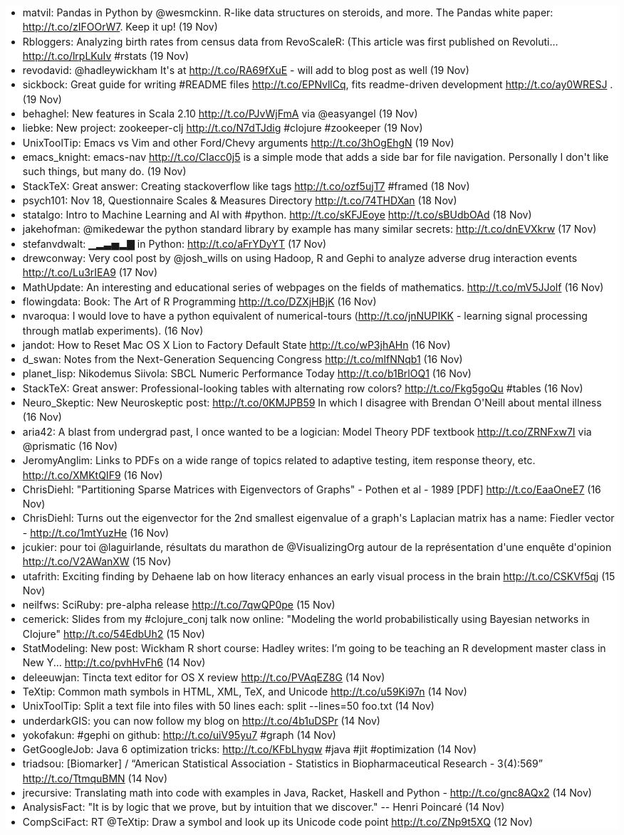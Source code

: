 * matvil: Pandas in Python by @wesmckinn. R-like data structures on steroids, and more. The Pandas white paper: http://t.co/zIFOOrW7. Keep it up! (19 Nov)
* Rbloggers: Analyzing birth rates from census data from RevoScaleR: 
(This article was first published on   Revoluti... http://t.co/lrpLKuIv #rstats (19 Nov)
* revodavid: @hadleywickham It's at http://t.co/RA69fXuE - will add to blog post as well (19 Nov)
* sickbock: Great guide for writing #README files http://t.co/EPNvllCq, fits readme-driven development http://t.co/ay0WRESJ . (19 Nov)
* behaghel: New features in Scala 2.10 http://t.co/PJvWjFmA via @easyangel (19 Nov)
* liebke: New project: zookeeper-clj http://t.co/N7dTJdig #clojure #zookeeper (19 Nov)
* UnixToolTip: Emacs vs Vim and other Ford/Chevy arguments http://t.co/3hOgEhgN (19 Nov)
* emacs_knight: emacs-nav http://t.co/CIacc0j5 is a simple mode that adds a side bar for file navigation. Personally I don't like such things, but many do. (19 Nov)
* StackTeX: Great answer: Creating stackoverflow like tags http://t.co/ozf5ujT7 #framed (18 Nov)
* psych101: Nov 18, Questionnaire Scales & Measures Directory http://t.co/74THDXan (18 Nov)
* statalgo: Intro to Machine Learning and AI with #python. http://t.co/sKFJEoye http://t.co/sBUdbOAd (18 Nov)
* jakehofman: @mikedewar the python standard library by example has many similar secrets: http://t.co/dnEVXkrw (17 Nov)
* stefanvdwalt: ▁▂▃▅▂▇ in Python: http://t.co/aFrYDyYT (17 Nov)
* drewconway: Very cool post by @josh_wills on using Hadoop, R and Gephi to analyze adverse drug interaction events http://t.co/Lu3rIEA9 (17 Nov)
* MathUpdate: An interesting and educational series of webpages on the fields of mathematics. http://t.co/mV5JJolf (16 Nov)
* flowingdata: Book: The Art of R Programming http://t.co/DZXjHBjK (16 Nov)
* nvaroqua: I would love to have a python equivalent of numerical-tours (http://t.co/jnNUPIKK - learning signal processing through matlab experiments). (16 Nov)
* jandot: How to Reset Mac OS X Lion to Factory Default State http://t.co/wP3jhAHn (16 Nov)
* d_swan: Notes from the Next-Generation Sequencing Congress http://t.co/mlfNNqb1 (16 Nov)
* planet_lisp: Nikodemus Siivola: SBCL Numeric Performance Today http://t.co/b1BrlOQ1 (16 Nov)
* StackTeX: Great answer: Professional-looking tables with alternating row colors? http://t.co/Fkg5goQu #tables (16 Nov)
* Neuro_Skeptic: New Neuroskeptic post: http://t.co/0KMJPB59 In which I disagree with Brendan O'Neill about mental illness (16 Nov)
* aria42: A blast from undergrad past, I once wanted to be a logician: Model Theory PDF textbook http://t.co/ZRNFxw7I via @prismatic (16 Nov)
* JeromyAnglim: Links to PDFs on a wide range of topics related to adaptive testing, item response theory, etc. http://t.co/XMKtQIF9 (16 Nov)
* ChrisDiehl: "Partitioning Sparse Matrices with Eigenvectors of Graphs" - Pothen et al - 1989 [PDF] http://t.co/EaaOneE7 (16 Nov)
* ChrisDiehl: Turns out the eigenvector for the 2nd smallest eigenvalue of a graph's Laplacian matrix has a name: Fiedler vector - http://t.co/1mtYuzHe (16 Nov)
* jcukier: pour toi @laguirlande, résultats du marathon de @VisualizingOrg autour de la représentation d'une enquête d'opinion http://t.co/V2AWanXW (15 Nov)
* utafrith: Exciting finding by Dehaene lab on how literacy enhances an early visual process in the brain http://t.co/CSKVf5qj (15 Nov)
* neilfws: SciRuby: pre-alpha release http://t.co/7qwQP0pe (15 Nov)
* cemerick: Slides from my #clojure_conj talk now online: "Modeling the world probabilistically using Bayesian networks in Clojure" http://t.co/54EdbUh2 (15 Nov)
* StatModeling: New post: Wickham R short course: Hadley writes:
I’m going to be teaching an R development master class in New Y... http://t.co/pvhHvFh6 (14 Nov)
* deleeuwjan: Tincta text editor for OS X review http://t.co/PVAqEZ8G (14 Nov)
* TeXtip: Common math symbols in HTML, XML, TeX, and Unicode http://t.co/u59Ki97n (14 Nov)
* UnixToolTip: Split a text file into files with 50 lines each: split --lines=50 foo.txt (14 Nov)
* underdarkGIS: you can now follow my blog on http://t.co/4b1uDSPr (14 Nov)
* yokofakun: #gephi on github: http://t.co/uiV95yu7 #graph (14 Nov)
* GetGoogleJob: Java 6 optimization tricks: http://t.co/KFbLhyqw #java #jit #optimization (14 Nov)
* triadsou: [Biomarker] / “American Statistical Association - Statistics in Biopharmaceutical Research - 3(4):569” http://t.co/TtmquBMN (14 Nov)
* jrecursive: Translating math into code with examples in Java, Racket, Haskell and Python - http://t.co/gnc8AQx2 (14 Nov)
* AnalysisFact: "It is by logic that we prove, but by intuition that we discover." -- Henri Poincaré (14 Nov)
* CompSciFact: RT @TeXtip: Draw a symbol and look up its Unicode code point http://t.co/ZNp9t5XQ (12 Nov)